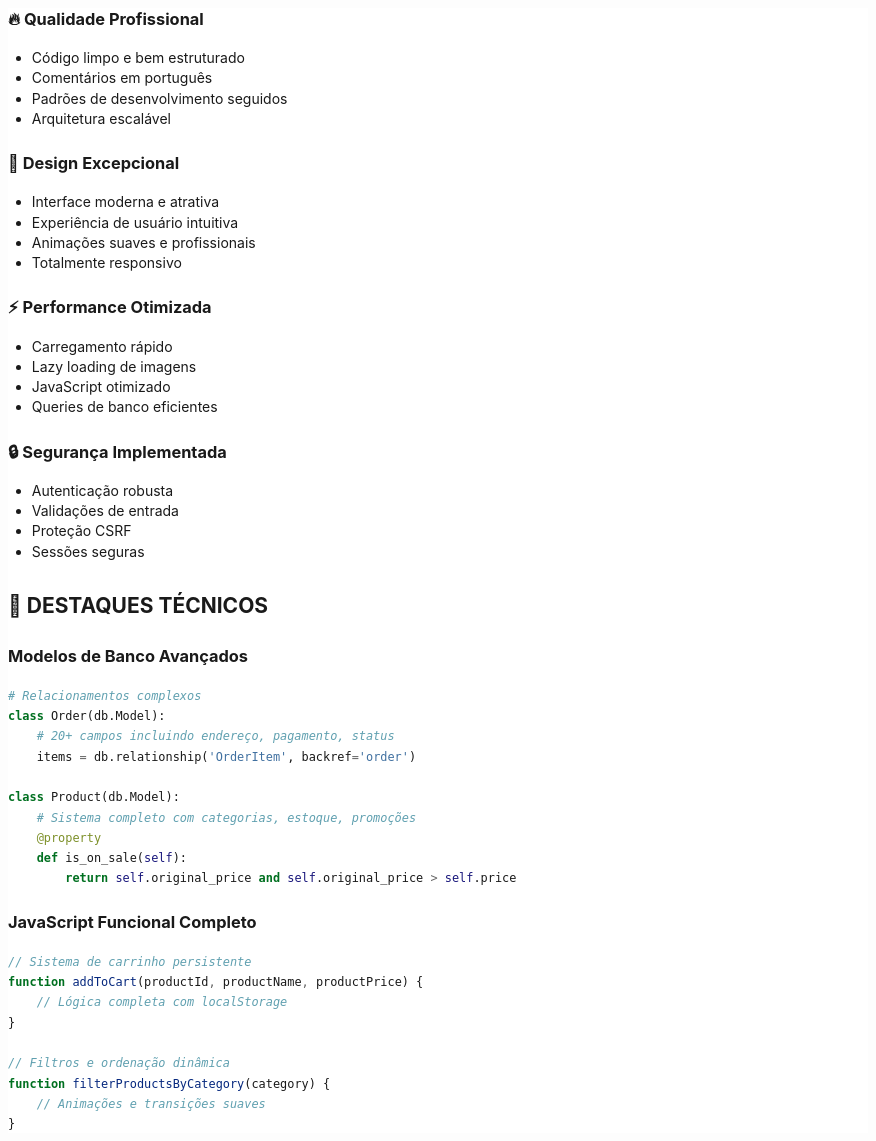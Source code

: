 ### 🔥 **Qualidade Profissional**
- Código limpo e bem estruturado
- Comentários em português
- Padrões de desenvolvimento seguidos
- Arquitetura escalável

### 🎨 **Design Excepcional**
- Interface moderna e atrativa
- Experiência de usuário intuitiva
- Animações suaves e profissionais
- Totalmente responsivo

### ⚡ **Performance Otimizada**
- Carregamento rápido
- Lazy loading de imagens
- JavaScript otimizado
- Queries de banco eficientes

### 🔒 **Segurança Implementada**
- Autenticação robusta
- Validações de entrada
- Proteção CSRF
- Sessões seguras

## 🌟 DESTAQUES TÉCNICOS

### **Modelos de Banco Avançados**
```python
# Relacionamentos complexos
class Order(db.Model):
    # 20+ campos incluindo endereço, pagamento, status
    items = db.relationship('OrderItem', backref='order')
    
class Product(db.Model):
    # Sistema completo com categorias, estoque, promoções
    @property
    def is_on_sale(self):
        return self.original_price and self.original_price > self.price
```

### **JavaScript Funcional Completo**
```javascript
// Sistema de carrinho persistente
function addToCart(productId, productName, productPrice) {
    // Lógica completa com localStorage
}

// Filtros e ordenação dinâmica
function filterProductsByCategory(category) {
    // Animações e transições suaves
}
```
